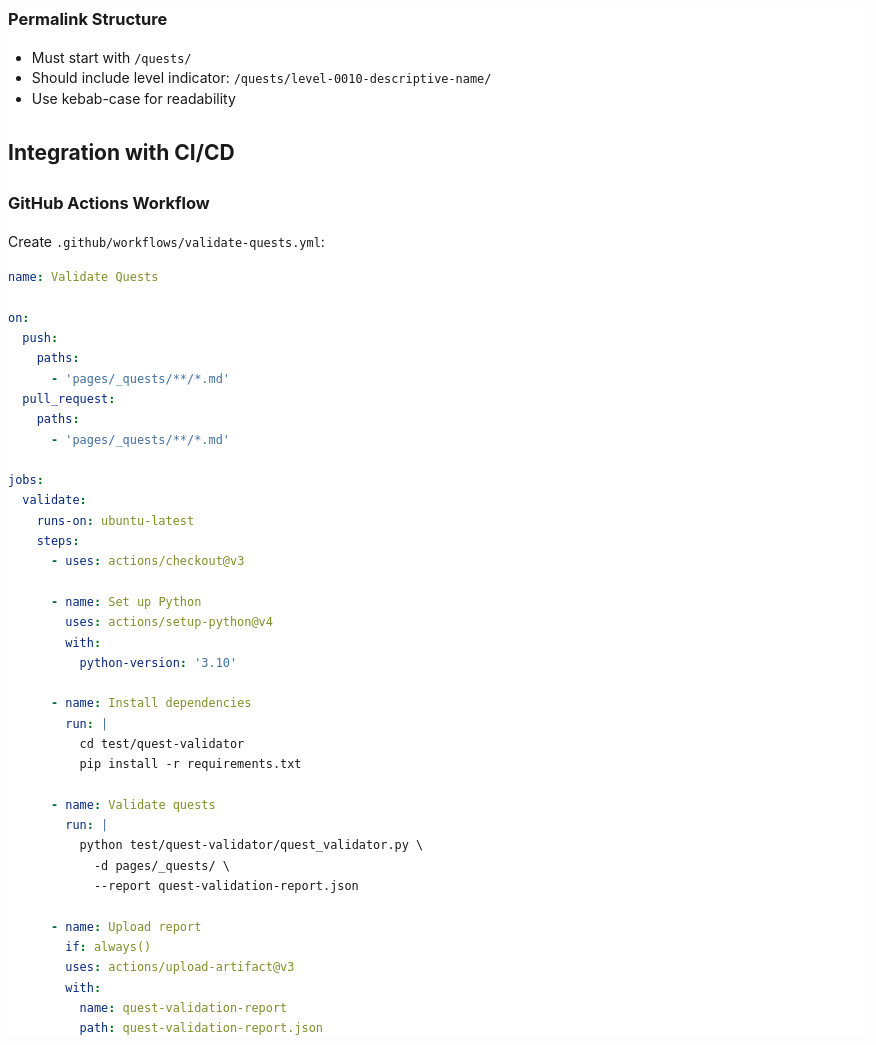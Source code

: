 ### Permalink Structure

- Must start with `/quests/`
- Should include level indicator: `/quests/level-0010-descriptive-name/`
- Use kebab-case for readability

## Integration with CI/CD

### GitHub Actions Workflow

Create `.github/workflows/validate-quests.yml`:

```yaml
name: Validate Quests

on:
  push:
    paths:
      - 'pages/_quests/**/*.md'
  pull_request:
    paths:
      - 'pages/_quests/**/*.md'

jobs:
  validate:
    runs-on: ubuntu-latest
    steps:
      - uses: actions/checkout@v3
      
      - name: Set up Python
        uses: actions/setup-python@v4
        with:
          python-version: '3.10'
      
      - name: Install dependencies
        run: |
          cd test/quest-validator
          pip install -r requirements.txt
      
      - name: Validate quests
        run: |
          python test/quest-validator/quest_validator.py \
            -d pages/_quests/ \
            --report quest-validation-report.json
      
      - name: Upload report
        if: always()
        uses: actions/upload-artifact@v3
        with:
          name: quest-validation-report
          path: quest-validation-report.json
```
